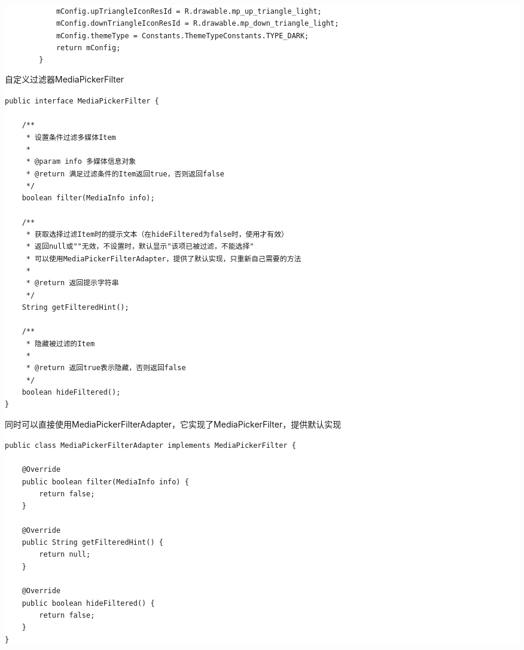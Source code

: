 ```
            mConfig.upTriangleIconResId = R.drawable.mp_up_triangle_light;
            mConfig.downTriangleIconResId = R.drawable.mp_down_triangle_light;
            mConfig.themeType = Constants.ThemeTypeConstants.TYPE_DARK;
            return mConfig;
        }
```
自定义过滤器MediaPickerFilter

```
public interface MediaPickerFilter {

    /**
     * 设置条件过滤多媒体Item
     *
     * @param info 多媒体信息对象
     * @return 满足过滤条件的Item返回true，否则返回false
     */
    boolean filter(MediaInfo info);

    /**
     * 获取选择过滤Item时的提示文本（在hideFiltered为false时，使用才有效）
     * 返回null或""无效，不设置时，默认显示"该项已被过滤，不能选择"
     * 可以使用MediaPickerFilterAdapter，提供了默认实现，只重新自己需要的方法
     *
     * @return 返回提示字符串
     */
    String getFilteredHint();

    /**
     * 隐藏被过滤的Item
     *
     * @return 返回true表示隐藏，否则返回false
     */
    boolean hideFiltered();
}
```
同时可以直接使用MediaPickerFilterAdapter，它实现了MediaPickerFilter，提供默认实现

```
public class MediaPickerFilterAdapter implements MediaPickerFilter {

    @Override
    public boolean filter(MediaInfo info) {
        return false;
    }

    @Override
    public String getFilteredHint() {
        return null;
    }

    @Override
    public boolean hideFiltered() {
        return false;
    }
}
```
